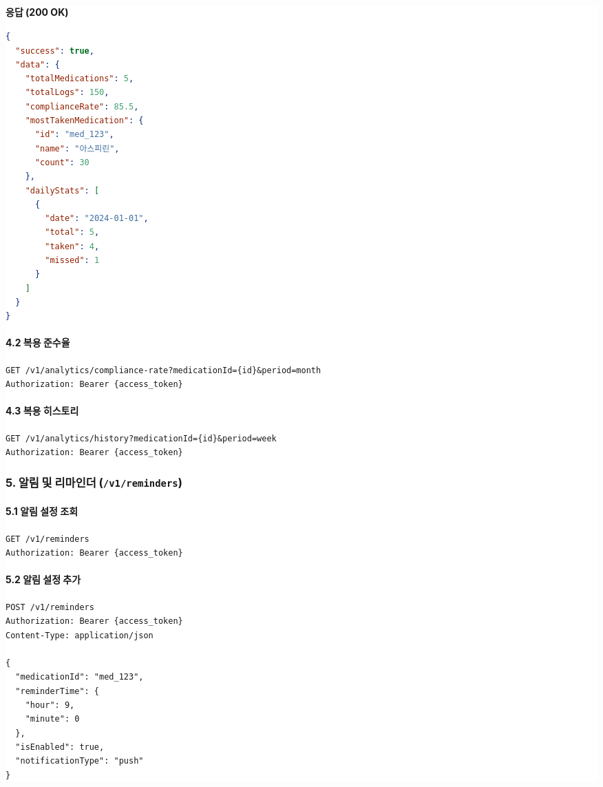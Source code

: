 **응답 (200 OK)**
```json
{
  "success": true,
  "data": {
    "totalMedications": 5,
    "totalLogs": 150,
    "complianceRate": 85.5,
    "mostTakenMedication": {
      "id": "med_123",
      "name": "아스피린",
      "count": 30
    },
    "dailyStats": [
      {
        "date": "2024-01-01",
        "total": 5,
        "taken": 4,
        "missed": 1
      }
    ]
  }
}
```

#### 4.2 복용 준수율
```http
GET /v1/analytics/compliance-rate?medicationId={id}&period=month
Authorization: Bearer {access_token}
```

#### 4.3 복용 히스토리
```http
GET /v1/analytics/history?medicationId={id}&period=week
Authorization: Bearer {access_token}
```

### 5. 알림 및 리마인더 (`/v1/reminders`)

#### 5.1 알림 설정 조회
```http
GET /v1/reminders
Authorization: Bearer {access_token}
```

#### 5.2 알림 설정 추가
```http
POST /v1/reminders
Authorization: Bearer {access_token}
Content-Type: application/json

{
  "medicationId": "med_123",
  "reminderTime": {
    "hour": 9,
    "minute": 0
  },
  "isEnabled": true,
  "notificationType": "push"
}
```
